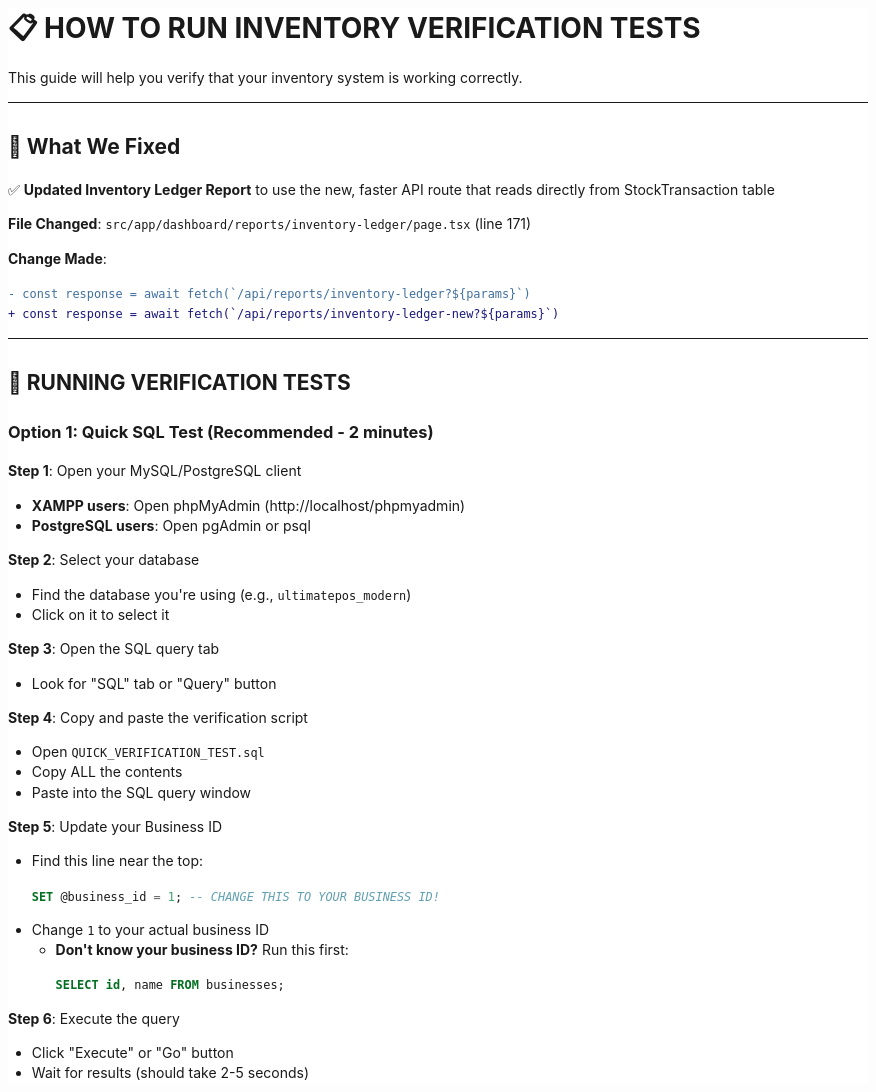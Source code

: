 # 📋 HOW TO RUN INVENTORY VERIFICATION TESTS

This guide will help you verify that your inventory system is working correctly.

---

## 🎯 What We Fixed

✅ **Updated Inventory Ledger Report** to use the new, faster API route that reads directly from StockTransaction table

**File Changed**: `src/app/dashboard/reports/inventory-ledger/page.tsx` (line 171)

**Change Made**:
```diff
- const response = await fetch(`/api/reports/inventory-ledger?${params}`)
+ const response = await fetch(`/api/reports/inventory-ledger-new?${params}`)
```

---

## 🧪 RUNNING VERIFICATION TESTS

### Option 1: Quick SQL Test (Recommended - 2 minutes)

**Step 1**: Open your MySQL/PostgreSQL client
- **XAMPP users**: Open phpMyAdmin (http://localhost/phpmyadmin)
- **PostgreSQL users**: Open pgAdmin or psql

**Step 2**: Select your database
- Find the database you're using (e.g., `ultimatepos_modern`)
- Click on it to select it

**Step 3**: Open the SQL query tab
- Look for "SQL" tab or "Query" button

**Step 4**: Copy and paste the verification script
- Open `QUICK_VERIFICATION_TEST.sql`
- Copy ALL the contents
- Paste into the SQL query window

**Step 5**: Update your Business ID
- Find this line near the top:
  ```sql
  SET @business_id = 1; -- CHANGE THIS TO YOUR BUSINESS ID!
  ```
- Change `1` to your actual business ID
  - **Don't know your business ID?** Run this first:
    ```sql
    SELECT id, name FROM businesses;
    ```

**Step 6**: Execute the query
- Click "Execute" or "Go" button
- Wait for results (should take 2-5 seconds)
